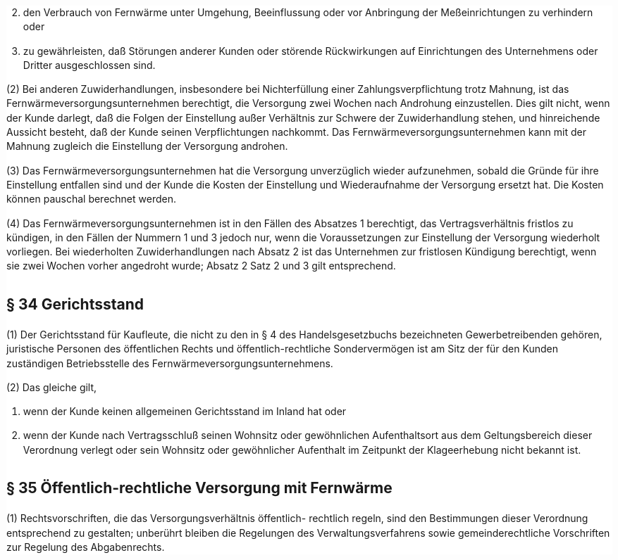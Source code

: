 2.  den Verbrauch von Fernwärme unter Umgehung, Beeinflussung oder vor
    Anbringung der Meßeinrichtungen zu verhindern oder


3.  zu gewährleisten, daß Störungen anderer Kunden oder störende
    Rückwirkungen auf Einrichtungen des Unternehmens oder Dritter
    ausgeschlossen sind.




(2) Bei anderen Zuwiderhandlungen, insbesondere bei Nichterfüllung
einer Zahlungsverpflichtung trotz Mahnung, ist das
Fernwärmeversorgungsunternehmen berechtigt, die Versorgung zwei Wochen
nach Androhung einzustellen. Dies gilt nicht, wenn der Kunde darlegt,
daß die Folgen der Einstellung außer Verhältnis zur Schwere der
Zuwiderhandlung stehen, und hinreichende Aussicht besteht, daß der
Kunde seinen Verpflichtungen nachkommt. Das
Fernwärmeversorgungsunternehmen kann mit der Mahnung zugleich die
Einstellung der Versorgung androhen.

(3) Das Fernwärmeversorgungsunternehmen hat die Versorgung
unverzüglich wieder aufzunehmen, sobald die Gründe für ihre
Einstellung entfallen sind und der Kunde die Kosten der Einstellung
und Wiederaufnahme der Versorgung ersetzt hat. Die Kosten können
pauschal berechnet werden.

(4) Das Fernwärmeversorgungsunternehmen ist in den Fällen des Absatzes
1 berechtigt, das Vertragsverhältnis fristlos zu kündigen, in den
Fällen der Nummern 1 und 3 jedoch nur, wenn die Voraussetzungen zur
Einstellung der Versorgung wiederholt vorliegen. Bei wiederholten
Zuwiderhandlungen nach Absatz 2 ist das Unternehmen zur fristlosen
Kündigung berechtigt, wenn sie zwei Wochen vorher angedroht wurde;
Absatz 2 Satz 2 und 3 gilt entsprechend.

## § 34 Gerichtsstand

(1) Der Gerichtsstand für Kaufleute, die nicht zu den in § 4 des
Handelsgesetzbuchs bezeichneten Gewerbetreibenden gehören, juristische
Personen des öffentlichen Rechts und öffentlich-rechtliche
Sondervermögen ist am Sitz der für den Kunden zuständigen
Betriebsstelle des Fernwärmeversorgungsunternehmens.

(2) Das gleiche gilt,

1.  wenn der Kunde keinen allgemeinen Gerichtsstand im Inland hat oder


2.  wenn der Kunde nach Vertragsschluß seinen Wohnsitz oder gewöhnlichen
    Aufenthaltsort aus dem Geltungsbereich dieser Verordnung verlegt oder
    sein Wohnsitz oder gewöhnlicher Aufenthalt im Zeitpunkt der
    Klageerhebung nicht bekannt ist.

## § 35 Öffentlich-rechtliche Versorgung mit Fernwärme

(1) Rechtsvorschriften, die das Versorgungsverhältnis öffentlich-
rechtlich regeln, sind den Bestimmungen dieser Verordnung entsprechend
zu gestalten; unberührt bleiben die Regelungen des
Verwaltungsverfahrens sowie gemeinderechtliche Vorschriften zur
Regelung des Abgabenrechts.
